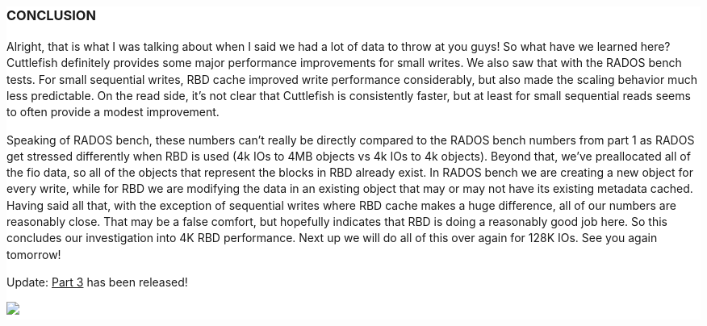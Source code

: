 ### CONCLUSION

Alright, that is what I was talking about when I said we had a lot of data to throw at you guys! So what have we learned here? Cuttlefish definitely provides some major performance improvements for small writes. We also saw that with the RADOS bench tests. For small sequential writes, RBD cache improved write performance considerably, but also made the scaling behavior much less predictable. On the read side, it’s not clear that Cuttlefish is consistently faster, but at least for small sequential reads seems to often provide a modest improvement.

Speaking of RADOS bench, these numbers can’t really be directly compared to the RADOS bench numbers from part 1 as RADOS get stressed differently when RBD is used (4k IOs to 4MB objects vs 4k IOs to 4k objects). Beyond that, we’ve preallocated all of the fio data, so all of the objects that represent the blocks in RBD already exist. In RADOS bench we are creating a new object for every write, while for RBD we are modifying the data in an existing object that may or may not have its existing metadata cached. Having said all that, with the exception of sequential writes where RBD cache makes a huge difference, all of our numbers are reasonably close. That may be a false comfort, but hopefully indicates that RBD is doing a reasonably good job here. So this concludes our investigation into 4K RBD performance. Next up we will do all of this over again for 128K IOs. See you again tomorrow!

Update: [Part 3](http://ceph.com/performance-2/ceph-cuttlefish-vs-bobtail-part-3-128k-rbd-performance/ "Ceph Cuttlefish VS Bobtail Part 3: 128K RBD Performance") has been released!

![](http://track.hubspot.com/__ptq.gif?a=268973&k=14&bu=http://ceph.com&r=http://ceph.com/performance-2/ceph-cuttlefish-vs-bobtail-part-2-4k-rbd-performance/&bvt=rss&p=wordpress)
